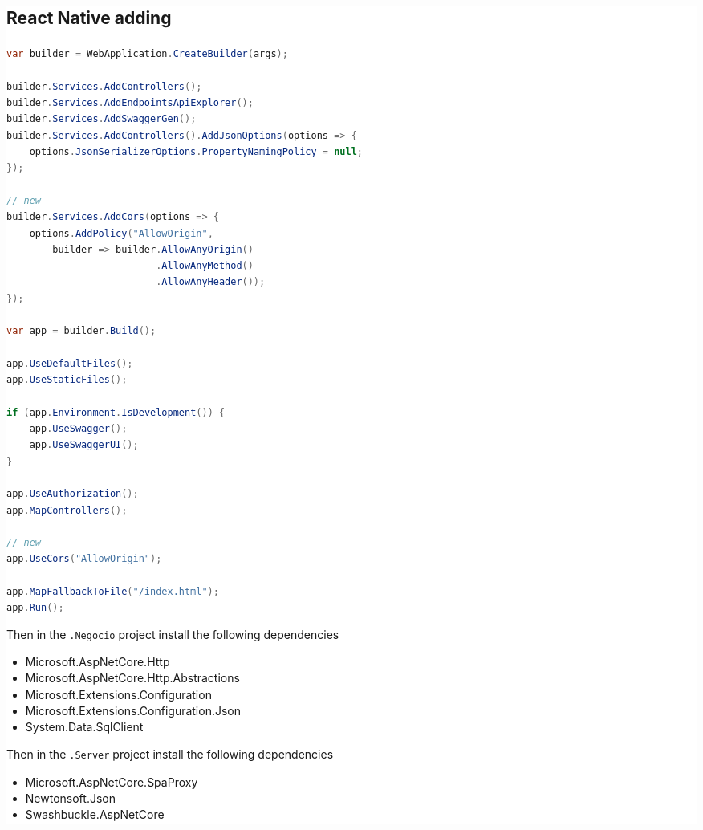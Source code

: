 ## React Native adding

```cs
var builder = WebApplication.CreateBuilder(args);

builder.Services.AddControllers();
builder.Services.AddEndpointsApiExplorer();
builder.Services.AddSwaggerGen();
builder.Services.AddControllers().AddJsonOptions(options => {
    options.JsonSerializerOptions.PropertyNamingPolicy = null;
});

// new
builder.Services.AddCors(options => {
    options.AddPolicy("AllowOrigin",
        builder => builder.AllowAnyOrigin()
                          .AllowAnyMethod()
                          .AllowAnyHeader());
});

var app = builder.Build();

app.UseDefaultFiles();
app.UseStaticFiles();

if (app.Environment.IsDevelopment()) {
    app.UseSwagger();
    app.UseSwaggerUI();
}

app.UseAuthorization();
app.MapControllers();

// new
app.UseCors("AllowOrigin");

app.MapFallbackToFile("/index.html");
app.Run();

```

Then in the `.Negocio` project install the following dependencies

- Microsoft.AspNetCore.Http
- Microsoft.AspNetCore.Http.Abstractions
- Microsoft.Extensions.Configuration
- Microsoft.Extensions.Configuration.Json
- System.Data.SqlClient

Then in the `.Server` project install the following dependencies

- Microsoft.AspNetCore.SpaProxy
- Newtonsoft.Json
- Swashbuckle.AspNetCore
